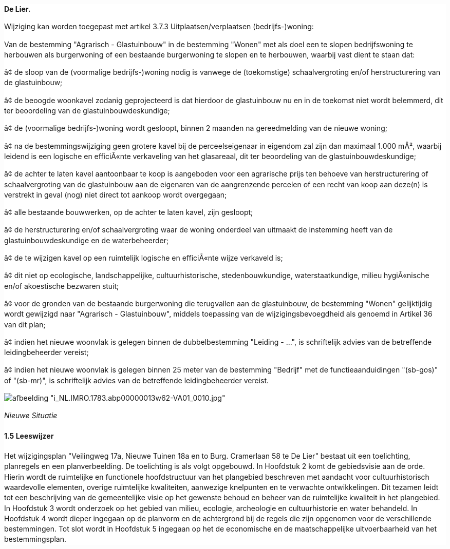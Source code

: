 **De Lier.**

Wijziging kan worden toegepast met artikel 3\.7\.3 Uitplaatsen/verplaatsen (bedrijfs\-)woning:

Van de bestemming "Agrarisch \- Glastuinbouw" in de bestemming "Wonen" met als doel een te slopen bedrijfswoning te herbouwen als burgerwoning of een bestaande burgerwoning te slopen en te herbouwen, waarbij vast dient te staan dat:

â¢ de sloop van de (voormalige bedrijfs\-)woning nodig is vanwege de (toekomstige) schaalvergroting en/of herstructurering van de glastuinbouw;

â¢ de beoogde woonkavel zodanig geprojecteerd is dat hierdoor de glastuinbouw nu en in de toekomst niet wordt belemmerd, dit ter beoordeling van de glastuinbouwdeskundige;

â¢ de (voormalige bedrijfs\-)woning wordt gesloopt, binnen 2 maanden na gereedmelding van de nieuwe woning;

â¢ na de bestemmingswijziging geen grotere kavel bij de perceelseigenaar in eigendom zal zijn dan maximaal 1\.000 mÂ², waarbij leidend is een logische en efficiÃ«nte verkaveling van het glasareaal, dit ter beoordeling van de glastuinbouwdeskundige;

â¢ de achter te laten kavel aantoonbaar te koop is aangeboden voor een agrarische prijs ten behoeve van herstructurering of schaalvergroting van de glastuinbouw aan de eigenaren van de aangrenzende percelen of een recht van koop aan deze(n) is verstrekt in geval (nog) niet direct tot aankoop wordt overgegaan;

â¢ alle bestaande bouwwerken, op de achter te laten kavel, zijn gesloopt;

â¢ de herstructurering en/of schaalvergroting waar de woning onderdeel van uitmaakt de instemming heeft van de glastuinbouwdeskundige en de waterbeheerder;

â¢ de te wijzigen kavel op een ruimtelijk logische en efficiÃ«nte wijze verkaveld is;

â¢ dit niet op ecologische, landschappelijke, cultuurhistorische, stedenbouwkundige, waterstaatkundige, milieu hygiÃ«nische en/of akoestische bezwaren stuit;

â¢ voor de gronden van de bestaande burgerwoning die terugvallen aan de glastuinbouw, de bestemming "Wonen" gelijktijdig wordt gewijzigd naar "Agrarisch \- Glastuinbouw", middels toepassing van de wijzigingsbevoegdheid als genoemd in Artikel 36 van dit plan;

â¢ indien het nieuwe woonvlak is gelegen binnen de dubbelbestemming "Leiding \- ...", is schriftelijk advies van de betreffende leidingbeheerder vereist;

â¢ indien het nieuwe woonvlak is gelegen binnen 25 meter van de bestemming "Bedrijf" met de functieaanduidingen "(sb\-gos)" of "(sb\-mr)", is schriftelijk advies van de betreffende leidingbeheerder vereist.

![afbeelding "i_NL.IMRO.1783.abp00000013w62-VA01_0010.jpg"](i_NL.IMRO.1783.abp00000013w62-VA01_0010.jpg)

*Nieuwe Situatie*

#### 1\.5 Leeswijzer

Het wijzigingsplan "Veilingweg 17a, Nieuwe Tuinen 18a en to Burg. Cramerlaan 58 te De Lier" bestaat uit een toelichting, planregels en een planverbeelding. De toelichting is als volgt opgebouwd. In Hoofdstuk 2 komt de gebiedsvisie aan de orde. Hierin wordt de ruimtelijke en functionele hoofdstructuur van het plangebied beschreven met aandacht voor cultuurhistorisch waardevolle elementen, overige ruimtelijke kwaliteiten, aanwezige knelpunten en te verwachte ontwikkelingen. Dit tezamen leidt tot een beschrijving van de gemeentelijke visie op het gewenste behoud en beheer van de ruimtelijke kwaliteit in het plangebied. In Hoofdstuk 3 wordt onderzoek op het gebied van milieu, ecologie, archeologie en cultuurhistorie en water behandeld. In Hoofdstuk 4 wordt dieper ingegaan op de planvorm en de achtergrond bij de regels die zijn opgenomen voor de verschillende bestemmingen. Tot slot wordt in Hoofdstuk 5 ingegaan op het de economische en de maatschappelijke uitvoerbaarheid van het bestemmingsplan.
